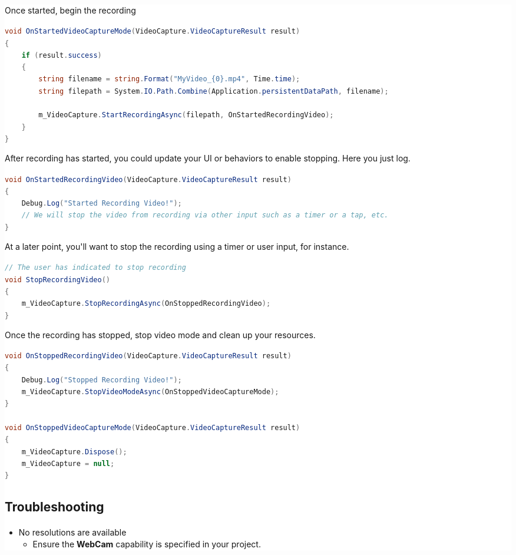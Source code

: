 Once started, begin the recording

```cs
void OnStartedVideoCaptureMode(VideoCapture.VideoCaptureResult result)
{
    if (result.success)
    {
        string filename = string.Format("MyVideo_{0}.mp4", Time.time);
        string filepath = System.IO.Path.Combine(Application.persistentDataPath, filename);

        m_VideoCapture.StartRecordingAsync(filepath, OnStartedRecordingVideo);
    }
}
```

After recording has started, you could update your UI or behaviors to enable stopping. Here you just log.

```cs
void OnStartedRecordingVideo(VideoCapture.VideoCaptureResult result)
{
    Debug.Log("Started Recording Video!");
    // We will stop the video from recording via other input such as a timer or a tap, etc.
}
```

At a later point, you'll want to stop the recording using a timer or user input, for instance.

```cs
// The user has indicated to stop recording
void StopRecordingVideo()
{
    m_VideoCapture.StopRecordingAsync(OnStoppedRecordingVideo);
}
```

Once the recording has stopped, stop video mode and clean up your resources.

```cs
void OnStoppedRecordingVideo(VideoCapture.VideoCaptureResult result)
{
    Debug.Log("Stopped Recording Video!");
    m_VideoCapture.StopVideoModeAsync(OnStoppedVideoCaptureMode);
}

void OnStoppedVideoCaptureMode(VideoCapture.VideoCaptureResult result)
{
    m_VideoCapture.Dispose();
    m_VideoCapture = null;
}
```

## Troubleshooting

* No resolutions are available
  * Ensure the **WebCam** capability is specified in your project.

